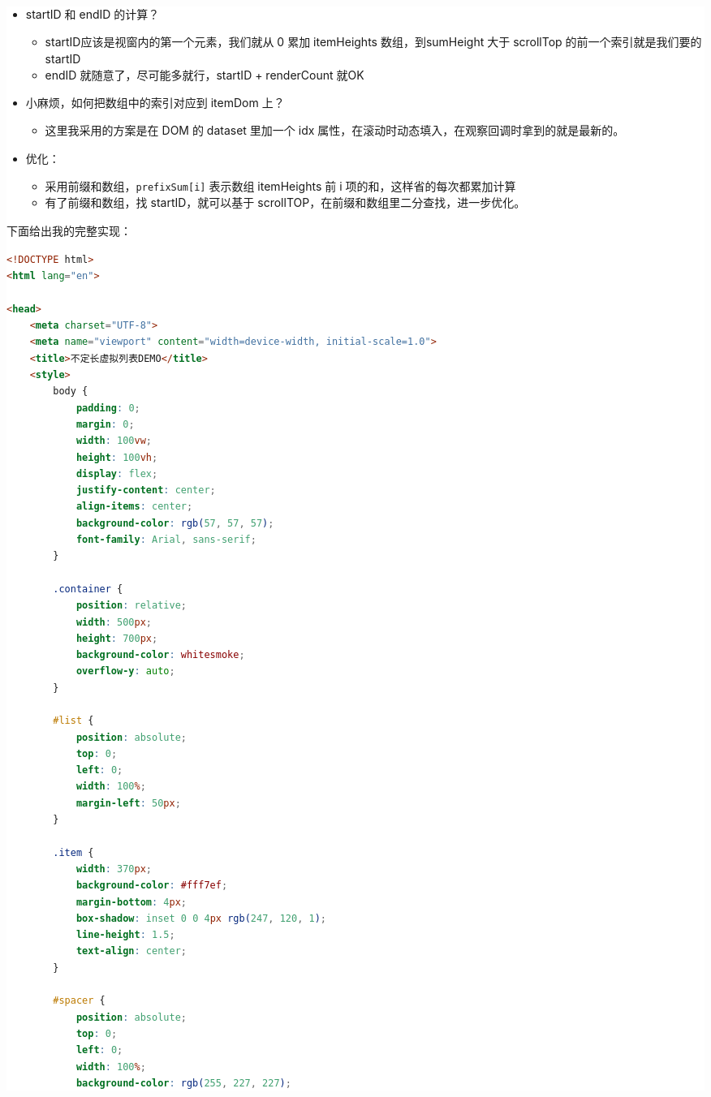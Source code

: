 - startID 和 endID 的计算？
	- startID应该是视窗内的第一个元素，我们就从 0 累加 itemHeights 数组，到sumHeight 大于 scrollTop 的前一个索引就是我们要的 startID
	- endID 就随意了，尽可能多就行，startID + renderCount 就OK

- 小麻烦，如何把数组中的索引对应到 itemDom 上？
	- 这里我采用的方案是在 DOM 的 dataset 里加一个 idx 属性，在滚动时动态填入，在观察回调时拿到的就是最新的。

- 优化：
	- 采用前缀和数组，`prefixSum[i]` 表示数组 itemHeights 前 i 项的和，这样省的每次都累加计算
	- 有了前缀和数组，找 startID，就可以基于 scrollTOP，在前缀和数组里二分查找，进一步优化。


下面给出我的完整实现：

```html
<!DOCTYPE html>
<html lang="en">

<head>
    <meta charset="UTF-8">
    <meta name="viewport" content="width=device-width, initial-scale=1.0">
    <title>不定长虚拟列表DEMO</title>
    <style>
        body {
            padding: 0;
            margin: 0;
            width: 100vw;
            height: 100vh;
            display: flex;
            justify-content: center;
            align-items: center;
            background-color: rgb(57, 57, 57);
            font-family: Arial, sans-serif;
        }

        .container {
            position: relative;
            width: 500px;
            height: 700px;
            background-color: whitesmoke;
            overflow-y: auto;
        }

        #list {
            position: absolute;
            top: 0;
            left: 0;
            width: 100%;
            margin-left: 50px;
        }

        .item {
            width: 370px;
            background-color: #fff7ef;
            margin-bottom: 4px;
            box-shadow: inset 0 0 4px rgb(247, 120, 1);
            line-height: 1.5;
            text-align: center;
        }

        #spacer {
            position: absolute;
            top: 0;
            left: 0;
            width: 100%;
            background-color: rgb(255, 227, 227);
```
